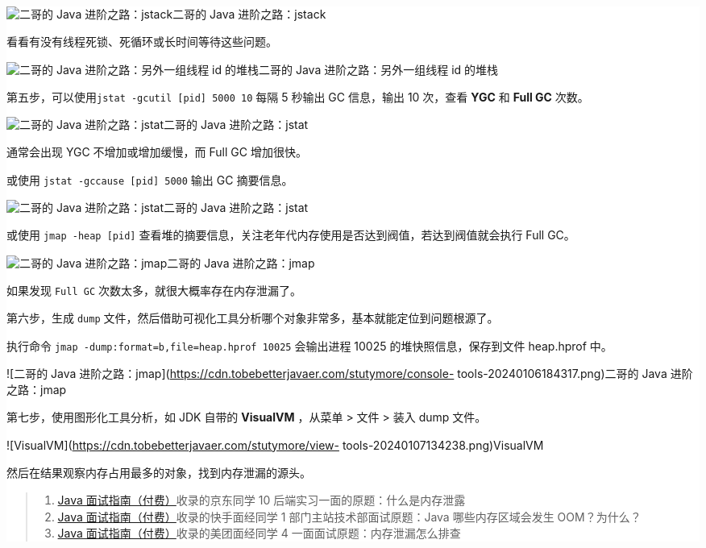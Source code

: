 ![二哥的 Java
进阶之路：jstack](https://cdn.tobebetterjavaer.com/stutymore/jvm-20240806091529.png)二哥的
Java 进阶之路：jstack

看看有没有线程死锁、死循环或长时间等待这些问题。

![二哥的 Java 进阶之路：另外一组线程 id
的堆栈](https://cdn.tobebetterjavaer.com/stutymore/jvm-20240806092007.png)二哥的
Java 进阶之路：另外一组线程 id 的堆栈

第五步，可以使用`jstat -gcutil [pid] 5000 10` 每隔 5 秒输出 GC 信息，输出 10 次，查看 **YGC** 和
**Full GC** 次数。

![二哥的 Java
进阶之路：jstat](https://cdn.tobebetterjavaer.com/stutymore/jvm-20240806093011.png)二哥的
Java 进阶之路：jstat

通常会出现 YGC 不增加或增加缓慢，而 Full GC 增加很快。

或使用 `jstat -gccause [pid] 5000` 输出 GC 摘要信息。

![二哥的 Java
进阶之路：jstat](https://cdn.tobebetterjavaer.com/stutymore/jvm-20240806093107.png)二哥的
Java 进阶之路：jstat

或使用 `jmap -heap [pid]` 查看堆的摘要信息，关注老年代内存使用是否达到阀值，若达到阀值就会执行 Full GC。

![二哥的 Java
进阶之路：jmap](https://cdn.tobebetterjavaer.com/stutymore/jvm-20240806093153.png)二哥的
Java 进阶之路：jmap

如果发现 `Full GC` 次数太多，就很大概率存在内存泄漏了。

第六步，生成 `dump` 文件，然后借助可视化工具分析哪个对象非常多，基本就能定位到问题根源了。

执行命令 `jmap -dump:format=b,file=heap.hprof 10025` 会输出进程 10025 的堆快照信息，保存到文件
heap.hprof 中。

![二哥的 Java 进阶之路：jmap](https://cdn.tobebetterjavaer.com/stutymore/console-
tools-20240106184317.png)二哥的 Java 进阶之路：jmap

第七步，使用图形化工具分析，如 JDK 自带的 **VisualVM** ，从菜单 > 文件 > 装入 dump 文件。

![VisualVM](https://cdn.tobebetterjavaer.com/stutymore/view-
tools-20240107134238.png)VisualVM

然后在结果观察内存占用最多的对象，找到内存泄漏的源头。

>   1. [Java
> 面试指南（付费）](https://javabetter.cn/zhishixingqiu/mianshi.html)收录的京东同学 10
> 后端实习一面的原题：什么是内存泄露
>   2. [Java
> 面试指南（付费）](https://javabetter.cn/zhishixingqiu/mianshi.html)收录的快手面经同学 1
> 部门主站技术部面试原题：Java 哪些内存区域会发生 OOM？为什么？
>   3. [Java
> 面试指南（付费）](https://javabetter.cn/zhishixingqiu/mianshi.html)收录的美团面经同学 4
> 一面面试原题：内存泄漏怎么排查
>
